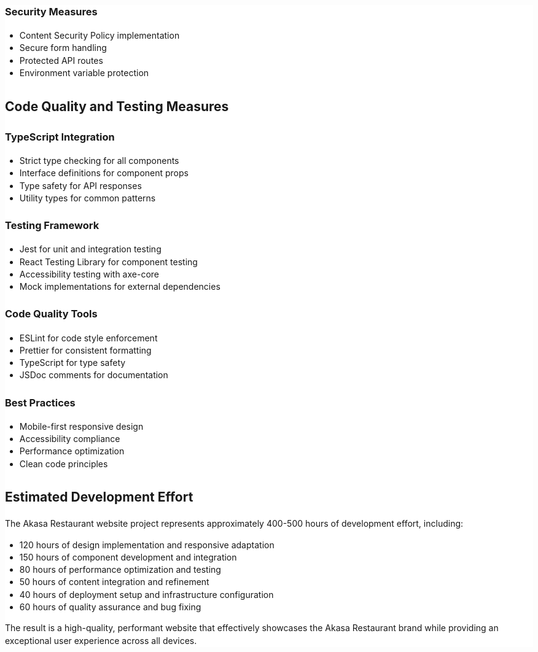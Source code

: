 ### Security Measures
- Content Security Policy implementation
- Secure form handling
- Protected API routes
- Environment variable protection

## Code Quality and Testing Measures

### TypeScript Integration
- Strict type checking for all components
- Interface definitions for component props
- Type safety for API responses
- Utility types for common patterns

### Testing Framework
- Jest for unit and integration testing
- React Testing Library for component testing
- Accessibility testing with axe-core
- Mock implementations for external dependencies

### Code Quality Tools
- ESLint for code style enforcement
- Prettier for consistent formatting
- TypeScript for type safety
- JSDoc comments for documentation

### Best Practices
- Mobile-first responsive design
- Accessibility compliance
- Performance optimization
- Clean code principles

## Estimated Development Effort

The Akasa Restaurant website project represents approximately 400-500 hours of development effort, including:

- 120 hours of design implementation and responsive adaptation
- 150 hours of component development and integration
- 80 hours of performance optimization and testing
- 50 hours of content integration and refinement
- 40 hours of deployment setup and infrastructure configuration
- 60 hours of quality assurance and bug fixing

The result is a high-quality, performant website that effectively showcases the Akasa Restaurant brand while providing an exceptional user experience across all devices.
